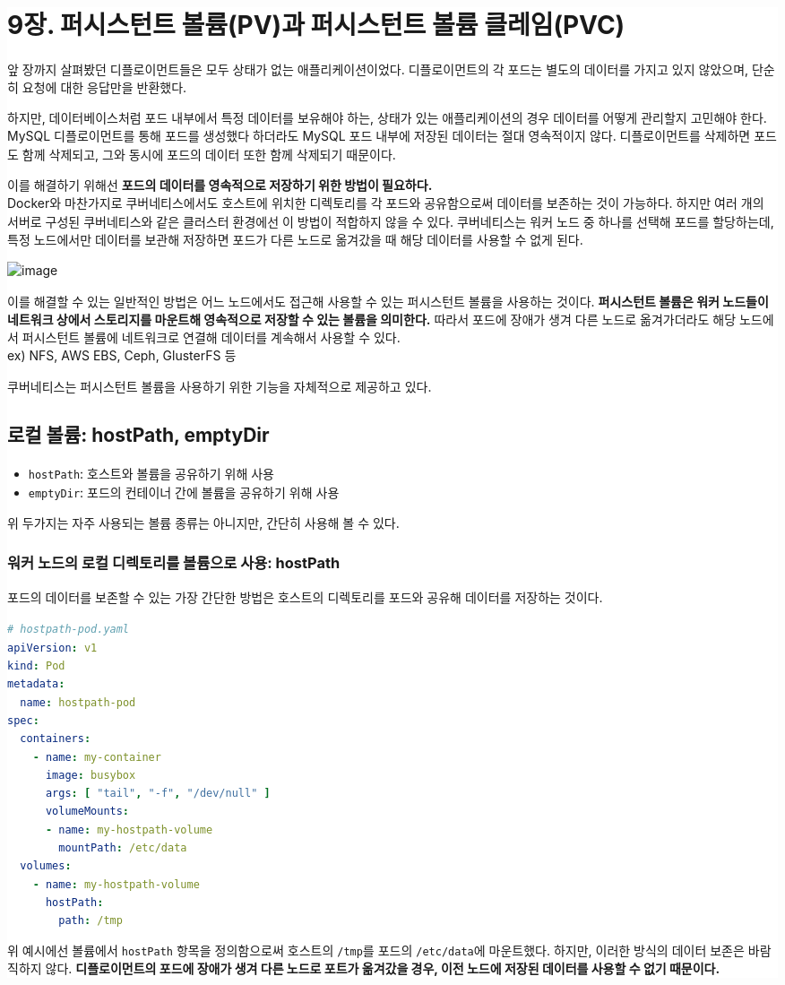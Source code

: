 # 9장. 퍼시스턴트 볼륨(PV)과 퍼시스턴트 볼륨 클레임(PVC)
앞 장까지 살펴봤던 디플로이먼트들은 모두 상태가 없는 애플리케이션이었다. 디플로이먼트의 각 포드는 별도의 데이터를 가지고 있지 않았으며, 단순히 요청에 대한 응답만을 반환했다.

하지만, 데이터베이스처럼 포드 내부에서 특정 데이터를 보유해야 하는, 상태가 있는 애플리케이션의 경우 데이터를 어떻게 관리할지 고민해야 한다. MySQL 디플로이먼트를 통해 포드를 생성했다 하더라도 MySQL 포드 내부에 저장된 데이터는 절대 영속적이지 않다. 디플로이먼트를 삭제하면 포드도 함께 삭제되고, 그와 동시에 포드의 데이터 또한 함께 삭제되기 때문이다.

이를 해결하기 위해선 **포드의 데이터를 영속적으로 저장하기 위한 방법이 필요하다.**  
Docker와 마찬가지로 쿠버네티스에서도 호스트에 위치한 디렉토리를 각 포드와 공유함으로써 데이터를 보존하는 것이 가능하다. 하지만 여러 개의 서버로 구성된 쿠버네티스와 같은 클러스터 환경에선 이 방법이 적합하지 않을 수 있다. 쿠버네티스는 워커 노드 중 하나를 선택해 포드를 할당하는데, 특정 노드에서만 데이터를 보관해 저장하면 포드가 다른 노드로 옮겨갔을 때 해당 데이터를 사용할 수 없게 된다.

<img width="679" alt="image" src="https://github.com/alanhakhyeonsong/LetsReadBooks/assets/60968342/7baf9296-81bd-4b01-b67e-42e8eaac9bf3">

이를 해결할 수 있는 일반적인 방법은 어느 노드에서도 접근해 사용할 수 있는 퍼시스턴트 볼륨을 사용하는 것이다. **퍼시스턴트 볼륨은 워커 노드들이 네트워크 상에서 스토리지를 마운트해 영속적으로 저장할 수 있는 볼륨을 의미한다.** 따라서 포드에 장애가 생겨 다른 노드로 옮겨가더라도 해당 노드에서 퍼시스턴트 볼륨에 네트워크로 연결해 데이터를 계속해서 사용할 수 있다.  
ex) NFS, AWS EBS, Ceph, GlusterFS 등

쿠버네티스는 퍼시스턴트 볼륨을 사용하기 위한 기능을 자체적으로 제공하고 있다.

## 로컬 볼륨: hostPath, emptyDir
- `hostPath`: 호스트와 볼륨을 공유하기 위해 사용
- `emptyDir`: 포드의 컨테이너 간에 볼륨을 공유하기 위해 사용

위 두가지는 자주 사용되는 볼륨 종류는 아니지만, 간단히 사용해 볼 수 있다.

### 워커 노드의 로컬 디렉토리를 볼륨으로 사용: hostPath
포드의 데이터를 보존할 수 있는 가장 간단한 방법은 호스트의 디렉토리를 포드와 공유해 데이터를 저장하는 것이다.

```yaml
# hostpath-pod.yaml
apiVersion: v1
kind: Pod
metadata:
  name: hostpath-pod
spec:
  containers:
    - name: my-container
      image: busybox
      args: [ "tail", "-f", "/dev/null" ]
      volumeMounts:
      - name: my-hostpath-volume
        mountPath: /etc/data
  volumes:
    - name: my-hostpath-volume
      hostPath:
        path: /tmp
```

위 예시에선 볼륨에서 `hostPath` 항목을 정의함으로써 호스트의 `/tmp`를 포드의 `/etc/data`에 마운트했다. 하지만, 이러한 방식의 데이터 보존은 바람직하지 않다. **디플로이먼트의 포드에 장애가 생겨 다른 노드로 포트가 옮겨갔을 경우, 이전 노드에 저장된 데이터를 사용할 수 없기 때문이다.**
